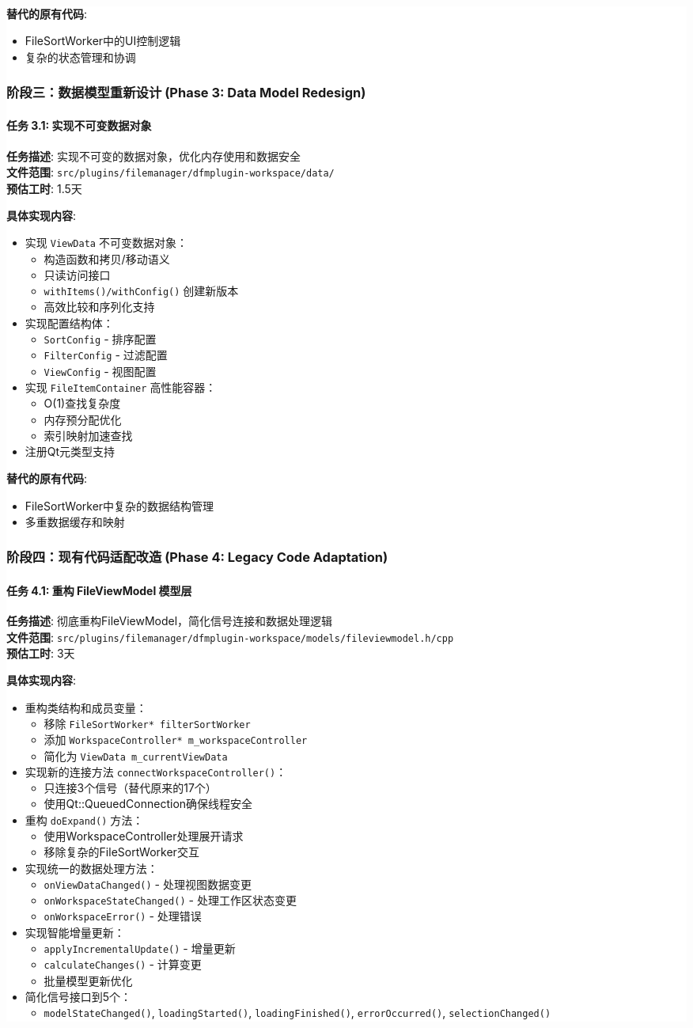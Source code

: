 **替代的原有代码**:
- FileSortWorker中的UI控制逻辑
- 复杂的状态管理和协调

### 阶段三：数据模型重新设计 (Phase 3: Data Model Redesign)

#### 任务 3.1: 实现不可变数据对象
**任务描述**: 实现不可变的数据对象，优化内存使用和数据安全  
**文件范围**: `src/plugins/filemanager/dfmplugin-workspace/data/`  
**预估工时**: 1.5天  

**具体实现内容**:
- 实现 `ViewData` 不可变数据对象：
  - 构造函数和拷贝/移动语义
  - 只读访问接口
  - `withItems()/withConfig()` 创建新版本
  - 高效比较和序列化支持
- 实现配置结构体：
  - `SortConfig` - 排序配置
  - `FilterConfig` - 过滤配置  
  - `ViewConfig` - 视图配置
- 实现 `FileItemContainer` 高性能容器：
  - O(1)查找复杂度
  - 内存预分配优化
  - 索引映射加速查找
- 注册Qt元类型支持

**替代的原有代码**:
- FileSortWorker中复杂的数据结构管理
- 多重数据缓存和映射

### 阶段四：现有代码适配改造 (Phase 4: Legacy Code Adaptation)

#### 任务 4.1: 重构 FileViewModel 模型层
**任务描述**: 彻底重构FileViewModel，简化信号连接和数据处理逻辑  
**文件范围**: `src/plugins/filemanager/dfmplugin-workspace/models/fileviewmodel.h/cpp`  
**预估工时**: 3天  

**具体实现内容**:
- 重构类结构和成员变量：
  - 移除 `FileSortWorker* filterSortWorker`
  - 添加 `WorkspaceController* m_workspaceController`
  - 简化为 `ViewData m_currentViewData`
- 实现新的连接方法 `connectWorkspaceController()`：
  - 只连接3个信号（替代原来的17个）
  - 使用Qt::QueuedConnection确保线程安全
- 重构 `doExpand()` 方法：
  - 使用WorkspaceController处理展开请求
  - 移除复杂的FileSortWorker交互
- 实现统一的数据处理方法：
  - `onViewDataChanged()` - 处理视图数据变更
  - `onWorkspaceStateChanged()` - 处理工作区状态变更
  - `onWorkspaceError()` - 处理错误
- 实现智能增量更新：
  - `applyIncrementalUpdate()` - 增量更新
  - `calculateChanges()` - 计算变更
  - 批量模型更新优化
- 简化信号接口到5个：
  - `modelStateChanged()`, `loadingStarted()`, `loadingFinished()`, `errorOccurred()`, `selectionChanged()`
